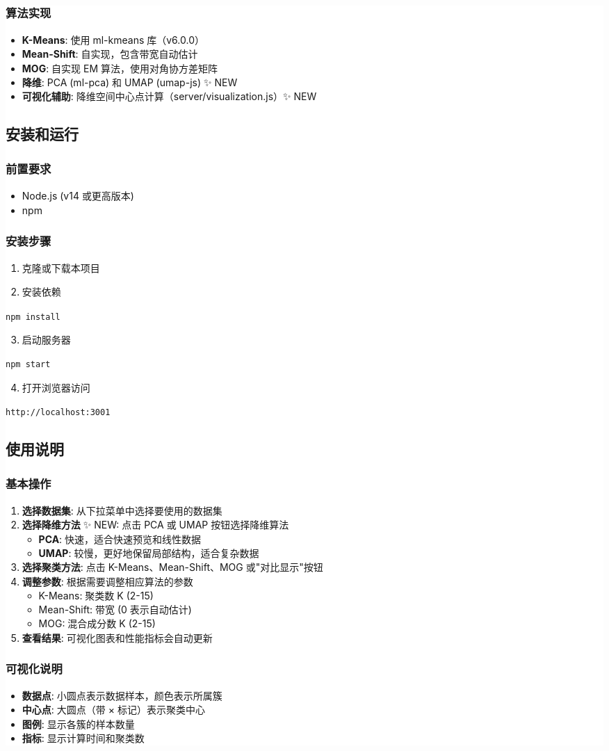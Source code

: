 ### 算法实现
- **K-Means**: 使用 ml-kmeans 库（v6.0.0）
- **Mean-Shift**: 自实现，包含带宽自动估计
- **MOG**: 自实现 EM 算法，使用对角协方差矩阵
- **降维**: PCA (ml-pca) 和 UMAP (umap-js) ✨ NEW
- **可视化辅助**: 降维空间中心点计算（server/visualization.js）✨ NEW

## 安装和运行

### 前置要求
- Node.js (v14 或更高版本)
- npm

### 安装步骤

1. 克隆或下载本项目

2. 安装依赖
```bash
npm install
```

3. 启动服务器
```bash
npm start
```

4. 打开浏览器访问
```
http://localhost:3001
```

## 使用说明

### 基本操作

1. **选择数据集**: 从下拉菜单中选择要使用的数据集
2. **选择降维方法** ✨ NEW: 点击 PCA 或 UMAP 按钮选择降维算法
   - **PCA**: 快速，适合快速预览和线性数据
   - **UMAP**: 较慢，更好地保留局部结构，适合复杂数据
3. **选择聚类方法**: 点击 K-Means、Mean-Shift、MOG 或"对比显示"按钮
4. **调整参数**: 根据需要调整相应算法的参数
   - K-Means: 聚类数 K (2-15)
   - Mean-Shift: 带宽 (0 表示自动估计)
   - MOG: 混合成分数 K (2-15)
5. **查看结果**: 可视化图表和性能指标会自动更新

### 可视化说明

- **数据点**: 小圆点表示数据样本，颜色表示所属簇
- **中心点**: 大圆点（带 × 标记）表示聚类中心
- **图例**: 显示各簇的样本数量
- **指标**: 显示计算时间和聚类数
